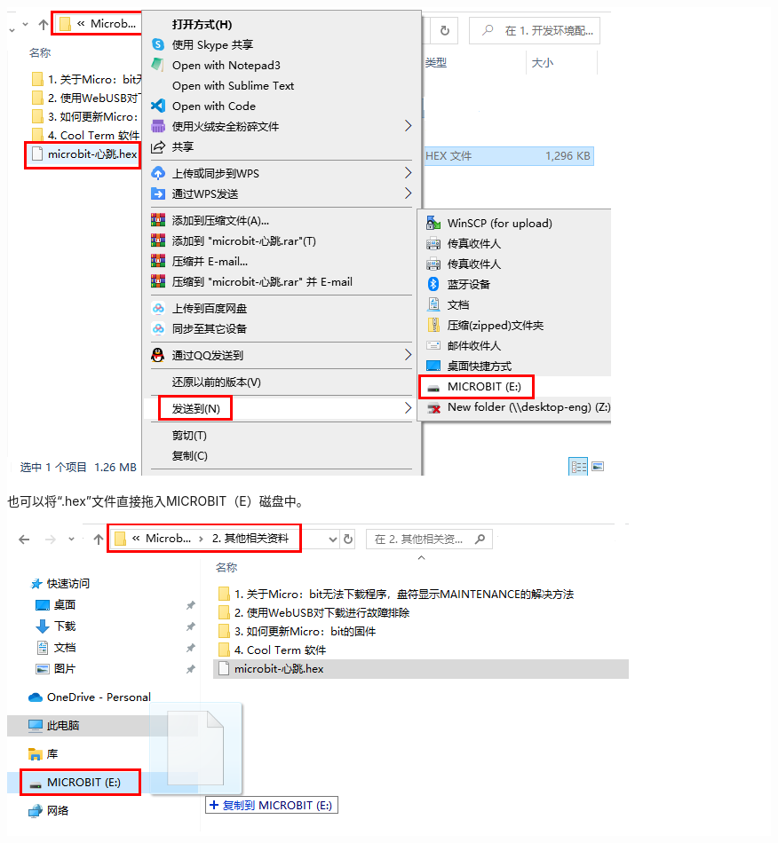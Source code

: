 ![Img](./media/img-20230417114305.png)

也可以将“.hex”文件直接拖入MICROBIT（E）磁盘中。

![Img](./media/img-20230417114508.png)
